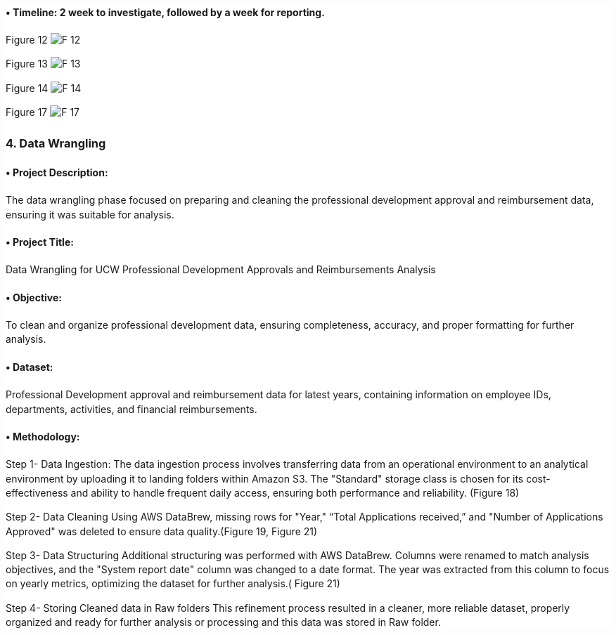 #### •	Timeline: 2 week to investigate, followed by a week for reporting.

Figure 12
![F 12 ](https://github.com/user-attachments/assets/112fa573-c5f2-4735-981d-e619aca8f074)

Figure 13
![F 13 ](https://github.com/user-attachments/assets/f1d3b3bc-3981-437b-9c90-65e9e6d6e768)

Figure 14
![F 14](https://github.com/user-attachments/assets/723407f0-7550-4ebe-a3d0-f447de6b25da)

Figure 17
![F 17](https://github.com/user-attachments/assets/07b4c166-955a-46e9-af64-8b62e08c4653)


### 4. Data Wrangling
   
#### •	Project Description:
The data wrangling phase focused on preparing and cleaning the professional development approval and reimbursement data, ensuring it was suitable for analysis.

#### •	Project Title:
Data Wrangling for UCW Professional Development Approvals and Reimbursements Analysis

#### •	Objective:
To clean and organize professional development data, ensuring completeness, accuracy, and proper formatting for further analysis.

#### •	Dataset:
Professional Development approval and reimbursement data for latest years, containing information on employee IDs, departments, activities, and financial reimbursements.

#### •	Methodology:

Step 1- Data Ingestion: 
The data ingestion process involves transferring data from an operational environment to an analytical environment by uploading it to landing folders within Amazon S3. The "Standard" storage class is chosen for its cost-effectiveness and ability to handle frequent daily access, ensuring both performance and reliability. (Figure 18) 

Step 2- Data Cleaning
Using AWS DataBrew, missing rows for "Year," “Total Applications received,”  and "Number of Applications Approved" was deleted to ensure data quality.(Figure 19, Figure 21)

Step 3- Data Structuring 
Additional structuring was performed with AWS DataBrew. Columns were renamed to match analysis objectives, and the "System report date" column was changed to a date format. The year was extracted from this column to focus on yearly metrics, optimizing the dataset for further analysis.( Figure 21) 

Step 4- Storing Cleaned data in Raw folders 
This refinement process resulted in a cleaner, more reliable dataset, properly organized and ready for further analysis or processing and this data was stored in Raw folder.
